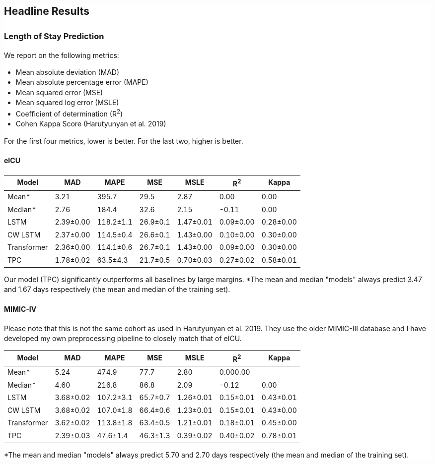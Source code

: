 ## Headline Results

### Length of Stay Prediction

We report on the following metrics: 
- Mean absolute deviation (MAD)
- Mean absolute percentage error (MAPE)
- Mean squared error (MSE)
- Mean squared log error (MSLE)
- Coefficient of determination (R<sup>2</sup>)
- Cohen Kappa Score (Harutyunyan et al. 2019)

For the first four metrics, lower is better. For the last two, higher is better.

#### eICU

| Model       | MAD       | MAPE      | MSE      | MSLE      | R<sup>2</sup> | Kappa     |
| ----------- | --------- | --------- | -------- | --------- | ------------- | --------- |
| Mean*       | 3.21      | 395.7     | 29.5     | 2.87      | 0.00          | 0.00      |
| Median*     | 2.76      | 184.4     | 32.6     | 2.15      | -0.11         | 0.00      |
| LSTM        | 2.39±0.00 | 118.2±1.1 | 26.9±0.1 | 1.47±0.01 | 0.09±0.00     | 0.28±0.00 |
| CW LSTM     | 2.37±0.00 | 114.5±0.4 | 26.6±0.1 | 1.43±0.00 | 0.10±0.00     | 0.30±0.00 |
| Transformer | 2.36±0.00 | 114.1±0.6 | 26.7±0.1 | 1.43±0.00 | 0.09±0.00     | 0.30±0.00 |
| TPC         | 1.78±0.02 | 63.5±4.3  | 21.7±0.5 | 0.70±0.03 | 0.27±0.02     | 0.58±0.01 |

Our model (TPC) significantly outperforms all baselines by large margins. 
*The mean and median "models" always predict 3.47 and 1.67 days respectively (the mean and median of the training set).

#### MIMIC-IV

Please note that this is not the same cohort as used in Harutyunyan et al. 2019. They use the older MIMIC-III database and I have developed my own preprocessing pipeline to closely match that of eICU.

| Model       | MAD       | MAPE      | MSE      | MSLE      | R<sup>2</sup> | Kappa     |
| ----------- | --------- | --------- | -------- | --------- | ------------- | --------- |
| Mean*       | 5.24      | 474.9     | 77.7     | 2.80      | 0.000.00      |
| Median*     | 4.60      | 216.8     | 86.8     | 2.09      | -0.12         | 0.00      |
| LSTM        | 3.68±0.02 | 107.2±3.1 | 65.7±0.7 | 1.26±0.01 | 0.15±0.01     | 0.43±0.01 |
| CW LSTM     | 3.68±0.02 | 107.0±1.8 | 66.4±0.6 | 1.23±0.01 | 0.15±0.01     | 0.43±0.00 |
| Transformer | 3.62±0.02 | 113.8±1.8 | 63.4±0.5 | 1.21±0.01 | 0.18±0.01     | 0.45±0.00 |
| TPC         | 2.39±0.03 | 47.6±1.4  | 46.3±1.3 | 0.39±0.02 | 0.40±0.02     | 0.78±0.01 |

*The mean and median "models" always predict 5.70 and 2.70 days respectively (the mean and median of the training set).
